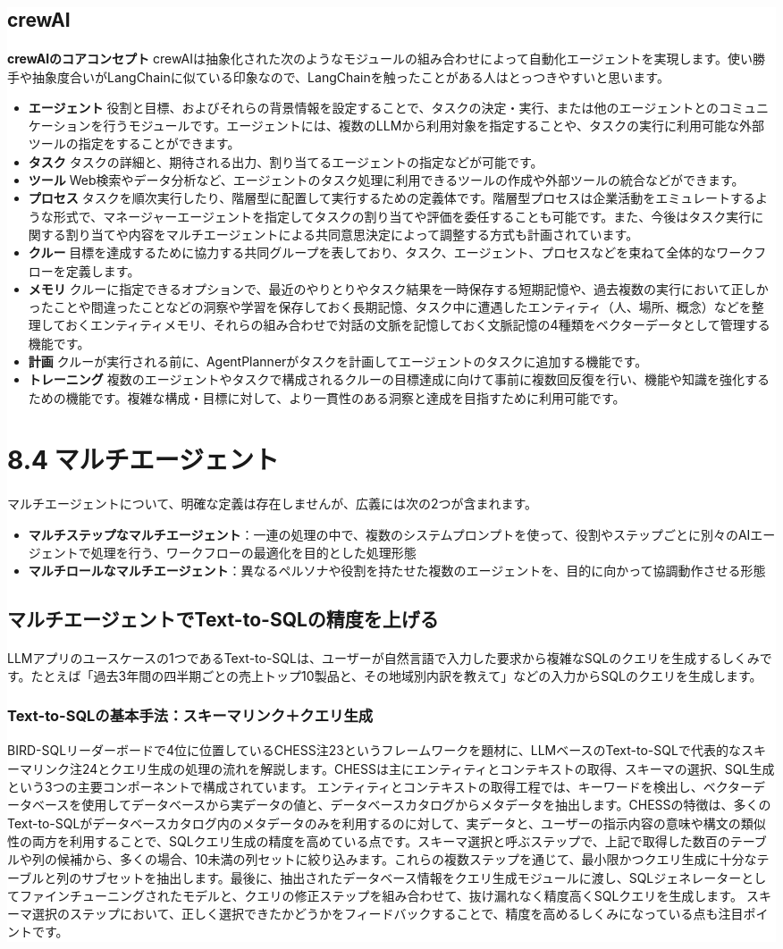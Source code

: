 ## crewAI 
**crewAIのコアコンセプト**
crewAIは抽象化された次のようなモジュールの組み合わせによって自動化エージェントを実現します。使い勝手や抽象度合いがLangChainに似ている印象なので、LangChainを触ったことがある人はとっつきやすいと思います。
- **エージェント** 
役割と目標、およびそれらの背景情報を設定することで、タスクの決定・実行、または他のエージェントとのコミュニケーションを行うモジュールです。エージェントには、複数のLLMから利用対象を指定することや、タスクの実行に利用可能な外部ツールの指定をすることができます。 
- **タスク** 
タスクの詳細と、期待される出力、割り当てるエージェントの指定などが可能です。 
- **ツール** 
Web検索やデータ分析など、エージェントのタスク処理に利用できるツールの作成や外部ツールの統合などができます。
- **プロセス** 
タスクを順次実行したり、階層型に配置して実行するための定義体です。階層型プロセスは企業活動をエミュレートするような形式で、マネージャーエージェントを指定してタスクの割り当てや評価を委任することも可能です。また、今後はタスク実行に関する割り当てや内容をマルチエージェントによる共同意思決定によって調整する方式も計画されています。 
- **クルー** 
目標を達成するために協力する共同グループを表しており、タスク、エージェント、プロセスなどを束ねて全体的なワークフローを定義します。 
- **メモリ**
クルーに指定できるオプションで、最近のやりとりやタスク結果を一時保存する短期記憶や、過去複数の実行において正しかったことや間違ったことなどの洞察や学習を保存しておく長期記憶、タスク中に遭遇したエンティティ（人、場所、概念）などを整理しておくエンティティメモリ、それらの組み合わせで対話の文脈を記憶しておく文脈記憶の4種類をベクターデータとして管理する機能です。
- **計画** 
クルーが実行される前に、AgentPlannerがタスクを計画してエージェントのタスクに追加する機能です。 
- **トレーニング**
複数のエージェントやタスクで構成されるクルーの目標達成に向けて事前に複数回反復を行い、機能や知識を強化するための機能です。複雑な構成・目標に対して、より一貫性のある洞察と達成を目指すために利用可能です。

# 8.4 マルチエージェント
マルチエージェントについて、明確な定義は存在しませんが、広義には次の2つが含まれます。 
- **マルチステップなマルチエージェント**：一連の処理の中で、複数のシステムプロンプトを使って、役割やステップごとに別々のAIエージェントで処理を行う、ワークフローの最適化を目的とした処理形態 
- **マルチロールなマルチエージェント**：異なるペルソナや役割を持たせた複数のエージェントを、目的に向かって協調動作させる形態

## マルチエージェントでText-to-SQLの精度を上げる
LLMアプリのユースケースの1つであるText-to-SQLは、ユーザーが自然言語で入力した要求から複雑なSQLのクエリを生成するしくみです。たとえば「過去3年間の四半期ごとの売上トップ10製品と、その地域別内訳を教えて」などの入力からSQLのクエリを生成します。

### Text-to-SQLの基本手法：スキーマリンク＋クエリ生成
BIRD-SQLリーダーボードで4位に位置しているCHESS注23というフレームワークを題材に、LLMベースのText-to-SQLで代表的なスキーマリンク注24とクエリ生成の処理の流れを解説します。CHESSは主にエンティティとコンテキストの取得、スキーマの選択、SQL生成という3つの主要コンポーネントで構成されています。
エンティティとコンテキストの取得工程では、キーワードを検出し、ベクターデータベースを使用してデータベースから実データの値と、データベースカタログからメタデータを抽出します。CHESSの特徴は、多くのText-to-SQLがデータベースカタログ内のメタデータのみを利用するのに対して、実データと、ユーザーの指示内容の意味や構文の類似性の両方を利用することで、SQLクエリ生成の精度を高めている点です。スキーマ選択と呼ぶステップで、上記で取得した数百のテーブルや列の候補から、多くの場合、10未満の列セットに絞り込みます。これらの複数ステップを通じて、最小限かつクエリ生成に十分なテーブルと列のサブセットを抽出します。最後に、抽出されたデータベース情報をクエリ生成モジュールに渡し、SQLジェネレーターとしてファインチューニングされたモデルと、クエリの修正ステップを組み合わせて、抜け漏れなく精度高くSQLクエリを生成します。 スキーマ選択のステップにおいて、正しく選択できたかどうかをフィードバックすることで、精度を高めるしくみになっている点も注目ポイントです。
